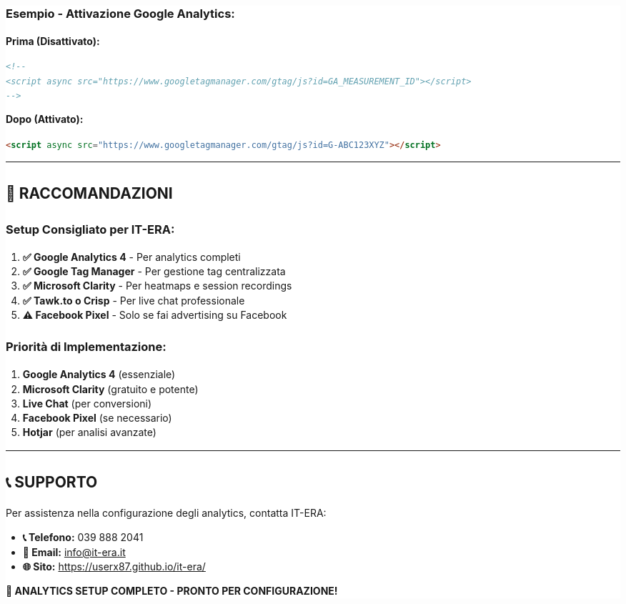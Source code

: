 ### **Esempio - Attivazione Google Analytics:**

**Prima (Disattivato):**
```html
<!-- 
<script async src="https://www.googletagmanager.com/gtag/js?id=GA_MEASUREMENT_ID"></script>
-->
```

**Dopo (Attivato):**
```html
<script async src="https://www.googletagmanager.com/gtag/js?id=G-ABC123XYZ"></script>
```

---

## 🎯 RACCOMANDAZIONI

### **Setup Consigliato per IT-ERA:**

1. **✅ Google Analytics 4** - Per analytics completi
2. **✅ Google Tag Manager** - Per gestione tag centralizzata
3. **✅ Microsoft Clarity** - Per heatmaps e session recordings
4. **✅ Tawk.to o Crisp** - Per live chat professionale
5. **⚠️ Facebook Pixel** - Solo se fai advertising su Facebook

### **Priorità di Implementazione:**
1. **Google Analytics 4** (essenziale)
2. **Microsoft Clarity** (gratuito e potente)
3. **Live Chat** (per conversioni)
4. **Facebook Pixel** (se necessario)
5. **Hotjar** (per analisi avanzate)

---

## 📞 **SUPPORTO**

Per assistenza nella configurazione degli analytics, contatta IT-ERA:
- **📞 Telefono:** 039 888 2041
- **📧 Email:** info@it-era.it
- **🌐 Sito:** https://userx87.github.io/it-era/

**🎯 ANALYTICS SETUP COMPLETO - PRONTO PER CONFIGURAZIONE!**
